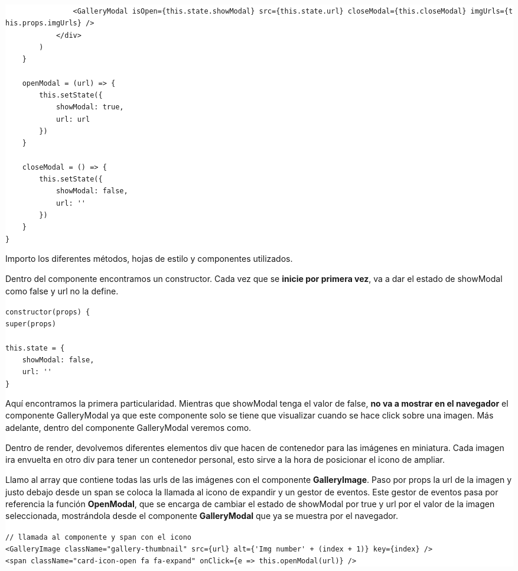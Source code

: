 ```
                <GalleryModal isOpen={this.state.showModal} src={this.state.url} closeModal={this.closeModal} imgUrls={this.props.imgUrls} />
            </div>
        )
    }

    openModal = (url) => {
        this.setState({
            showModal: true,
            url: url
        })
    }

    closeModal = () => {
        this.setState({
            showModal: false,
            url: ''
        })
    }
}
```

Importo los diferentes métodos, hojas de estilo y componentes utilizados.  

Dentro del componente encontramos un constructor. Cada vez que se **inicie por primera vez**, va a dar el estado de showModal como false y url no la define.  

```
constructor(props) {
super(props)

this.state = {
    showModal: false,
    url: ''
}
```

Aquí encontramos la primera particularidad. Mientras que showModal tenga el valor de false, **no va a mostrar en el navegador** el componente GalleryModal ya que este componente solo se tiene que visualizar cuando se hace click sobre una imagen. Más adelante, dentro del componente GalleryModal veremos como.  

Dentro de render, devolvemos diferentes elementos div que hacen de contenedor para las imágenes en miniatura. Cada imagen ira envuelta en otro div para tener un contenedor personal, esto sirve a la hora de posicionar el icono de ampliar.  

Llamo al array que contiene todas las urls de las imágenes con el componente **GalleryImage**. Paso por props la url de la imagen y justo debajo desde un span se coloca la llamada al icono de expandir y un gestor de eventos. Este gestor de eventos pasa por referencia la función **OpenModal**, que se encarga de cambiar el estado de showModal por true y url por el valor de la imagen seleccionada, mostrándola desde el componente **GalleryModal** que ya se muestra por el navegador.

```
// llamada al componente y span con el icono
<GalleryImage className="gallery-thumbnail" src={url} alt={'Img number' + (index + 1)} key={index} />
<span className="card-icon-open fa fa-expand" onClick={e => this.openModal(url)} />
```

